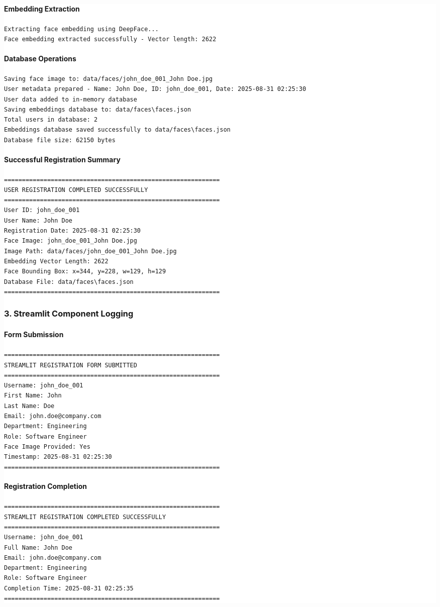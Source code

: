 #### Embedding Extraction
```
Extracting face embedding using DeepFace...
Face embedding extracted successfully - Vector length: 2622
```

#### Database Operations
```
Saving face image to: data/faces/john_doe_001_John Doe.jpg
User metadata prepared - Name: John Doe, ID: john_doe_001, Date: 2025-08-31 02:25:30
User data added to in-memory database
Saving embeddings database to: data/faces\faces.json
Total users in database: 2
Embeddings database saved successfully to data/faces\faces.json
Database file size: 62150 bytes
```

#### Successful Registration Summary
```
============================================================
USER REGISTRATION COMPLETED SUCCESSFULLY
============================================================
User ID: john_doe_001
User Name: John Doe
Registration Date: 2025-08-31 02:25:30
Face Image: john_doe_001_John Doe.jpg
Image Path: data/faces/john_doe_001_John Doe.jpg
Embedding Vector Length: 2622
Face Bounding Box: x=344, y=228, w=129, h=129
Database File: data/faces\faces.json
============================================================
```

### 3. Streamlit Component Logging

#### Form Submission
```
============================================================
STREAMLIT REGISTRATION FORM SUBMITTED
============================================================
Username: john_doe_001
First Name: John
Last Name: Doe
Email: john.doe@company.com
Department: Engineering
Role: Software Engineer
Face Image Provided: Yes
Timestamp: 2025-08-31 02:25:30
============================================================
```

#### Registration Completion
```
============================================================
STREAMLIT REGISTRATION COMPLETED SUCCESSFULLY
============================================================
Username: john_doe_001
Full Name: John Doe
Email: john.doe@company.com
Department: Engineering
Role: Software Engineer
Completion Time: 2025-08-31 02:25:35
============================================================
```
